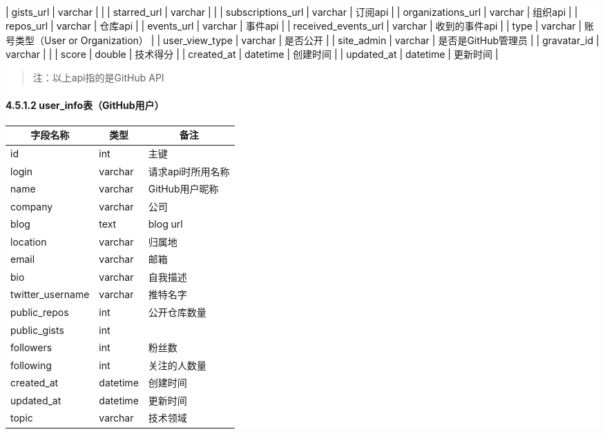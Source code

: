 | gists_url           | varchar  |                                  |
| starred_url         | varchar  |                                  |
| subscriptions_url   | varchar  | 订阅api                          |
| organizations_url   | varchar  | 组织api                          |
| repos_url           | varchar  | 仓库api                          |
| events_url          | varchar  | 事件api                          |
| received_events_url | varchar  | 收到的事件api                    |
| type                | varchar  | 账号类型（User or Organization） |
| user_view_type      | varchar  | 是否公开                         |
| site_admin          | varchar  | 是否是GitHub管理员               |
| gravatar_id         | varchar  |                                  |
| score               | double   | 技术得分                         |
| created_at          | datetime | 创建时间                         |
| updated_at          | datetime | 更新时间                         |

> 注：以上api指的是GitHub API



#### 4.5.1.2 user_info表（GitHub用户）

| 字段名称         | 类型     | 备注              |
| ---------------- | -------- | ----------------- |
| id               | int      | 主键              |
| login            | varchar  | 请求api时所用名称 |
| name             | varchar  | GitHub用户昵称    |
| company          | varchar  | 公司              |
| blog             | text     | blog url          |
| location         | varchar  | 归属地            |
| email            | varchar  | 邮箱              |
| bio              | varchar  | 自我描述          |
| twitter_username | varchar  | 推特名字          |
| public_repos     | int      | 公开仓库数量      |
| public_gists     | int      |                   |
| followers        | int      | 粉丝数            |
| following        | int      | 关注的人数量      |
| created_at       | datetime | 创建时间          |
| updated_at       | datetime | 更新时间          |
| topic            | varchar  | 技术领域          |

